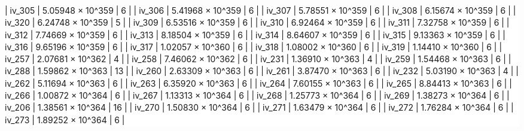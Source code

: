 | iv_305 | 5.05948 × 10^359 | 6 |
| iv_306 | 5.41968 × 10^359 | 6 |
| iv_307 | 5.78551 × 10^359 | 6 |
| iv_308 | 6.15674 × 10^359 | 6 |
| iv_320 | 6.24748 × 10^359 | 5 |
| iv_309 | 6.53516 × 10^359 | 6 |
| iv_310 | 6.92464 × 10^359 | 6 |
| iv_311 | 7.32758 × 10^359 | 6 |
| iv_312 | 7.74669 × 10^359 | 6 |
| iv_313 | 8.18504 × 10^359 | 6 |
| iv_314 | 8.64607 × 10^359 | 6 |
| iv_315 | 9.13363 × 10^359 | 6 |
| iv_316 | 9.65196 × 10^359 | 6 |
| iv_317 | 1.02057 × 10^360 | 6 |
| iv_318 | 1.08002 × 10^360 | 6 |
| iv_319 | 1.14410 × 10^360 | 6 |
| iv_257 | 2.07681 × 10^362 | 4 |
| iv_258 | 7.46062 × 10^362 | 6 |
| iv_231 | 1.36910 × 10^363 | 4 |
| iv_259 | 1.54468 × 10^363 | 6 |
| iv_288 | 1.59862 × 10^363 | 13 |
| iv_260 | 2.63309 × 10^363 | 6 |
| iv_261 | 3.87470 × 10^363 | 6 |
| iv_232 | 5.03190 × 10^363 | 4 |
| iv_262 | 5.11694 × 10^363 | 6 |
| iv_263 | 6.35920 × 10^363 | 6 |
| iv_264 | 7.60155 × 10^363 | 6 |
| iv_265 | 8.84413 × 10^363 | 6 |
| iv_266 | 1.00872 × 10^364 | 6 |
| iv_267 | 1.13313 × 10^364 | 6 |
| iv_268 | 1.25773 × 10^364 | 6 |
| iv_269 | 1.38273 × 10^364 | 6 |
| iv_206 | 1.38561 × 10^364 | 16 |
| iv_270 | 1.50830 × 10^364 | 6 |
| iv_271 | 1.63479 × 10^364 | 6 |
| iv_272 | 1.76284 × 10^364 | 6 |
| iv_273 | 1.89252 × 10^364 | 6 |